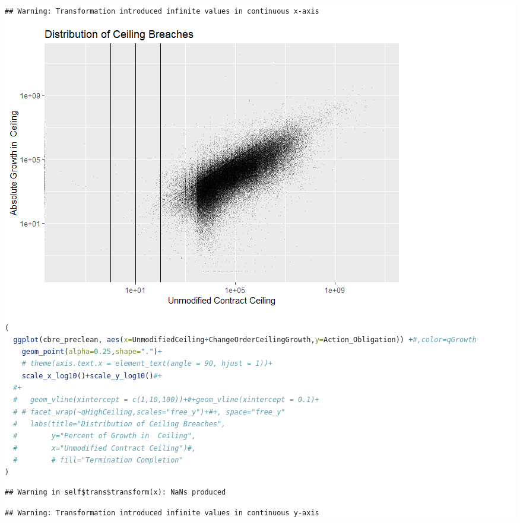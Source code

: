 ```
## Warning: Transformation introduced infinite values in continuous x-axis
```

![](Ceiling_Breach_Examination_files/figure-html/CeilingGrowthGraphs-2.png)

```r
(
  ggplot(cbre_preclean, aes(x=UnmodifiedCeiling+ChangeOrderCeilingGrowth,y=Action_Obligation)) +#,color=qGrowth
    geom_point(alpha=0.25,shape=".")+
    # theme(axis.text.x = element_text(angle = 90, hjust = 1))+
    scale_x_log10()+scale_y_log10()#+
  #+
  #   geom_vline(xintercept = c(1,10,100))+#+geom_vline(xintercept = 0.1)+
  # # facet_wrap(~qHighCeiling,scales="free_y")+#+, space="free_y"
  #   labs(title="Distribution of Ceiling Breaches",
  #        y="Percent of Growth in  Ceiling",
  #        x="Unmodified Contract Ceiling")#,
  #        # fill="Termination Completion"
)
```

```
## Warning in self$trans$transform(x): NaNs produced
```

```
## Warning: Transformation introduced infinite values in continuous y-axis
```
